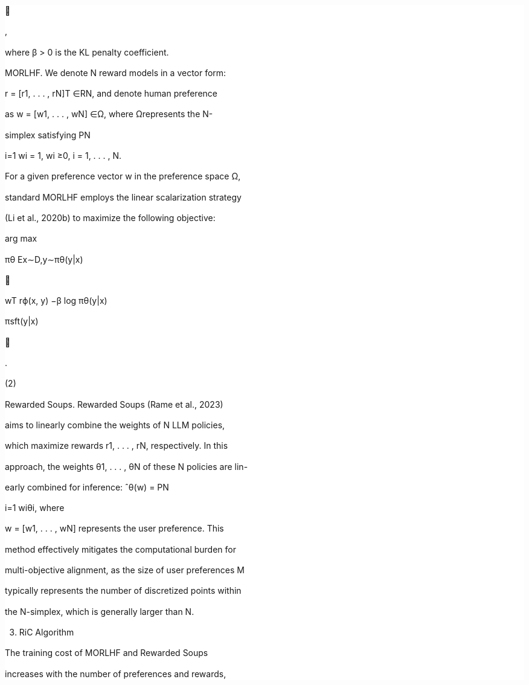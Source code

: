 

,

where β > 0 is the KL penalty coefficient.

MORLHF. We denote N reward models in a vector form:

r = [r1, . . . , rN]T ∈RN, and denote human preference

as w = [w1, . . . , wN] ∈Ω, where Ωrepresents the N-

simplex satisfying PN

i=1 wi = 1, wi ≥0, i = 1, . . . , N.

For a given preference vector w in the preference space Ω,

standard MORLHF employs the linear scalarization strategy

(Li et al., 2020b) to maximize the following objective:

arg max

πθ Ex∼D,y∼πθ(y|x)



wT rϕ(x, y) −β log πθ(y|x)

πsft(y|x)



.

(2)

Rewarded Soups. Rewarded Soups (Rame et al., 2023)

aims to linearly combine the weights of N LLM policies,

which maximize rewards r1, . . . , rN, respectively. In this

approach, the weights θ1, . . . , θN of these N policies are lin-

early combined for inference: ˆθ(w) = PN

i=1 wiθi, where

w = [w1, . . . , wN] represents the user preference. This

method effectively mitigates the computational burden for

multi-objective alignment, as the size of user preferences M

typically represents the number of discretized points within

the N-simplex, which is generally larger than N.

3. RiC Algorithm

The training cost of MORLHF and Rewarded Soups

increases with the number of preferences and rewards,
